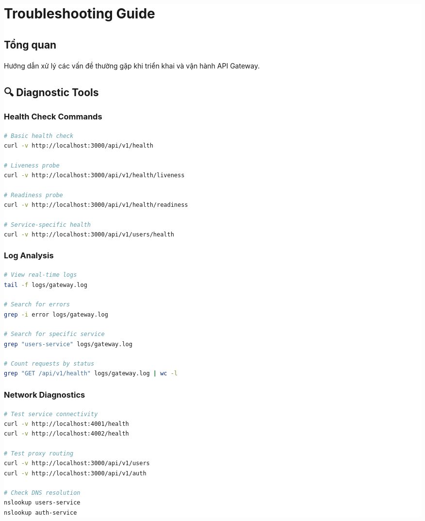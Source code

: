 # Troubleshooting Guide

## Tổng quan

Hướng dẫn xử lý các vấn đề thường gặp khi triển khai và vận hành API Gateway.

## 🔍 Diagnostic Tools

### Health Check Commands
```bash
# Basic health check
curl -v http://localhost:3000/api/v1/health

# Liveness probe
curl -v http://localhost:3000/api/v1/health/liveness

# Readiness probe
curl -v http://localhost:3000/api/v1/health/readiness

# Service-specific health
curl -v http://localhost:3000/api/v1/users/health
```

### Log Analysis
```bash
# View real-time logs
tail -f logs/gateway.log

# Search for errors
grep -i error logs/gateway.log

# Search for specific service
grep "users-service" logs/gateway.log

# Count requests by status
grep "GET /api/v1/health" logs/gateway.log | wc -l
```

### Network Diagnostics
```bash
# Test service connectivity
curl -v http://localhost:4001/health
curl -v http://localhost:4002/health

# Test proxy routing
curl -v http://localhost:3000/api/v1/users
curl -v http://localhost:3000/api/v1/auth

# Check DNS resolution
nslookup users-service
nslookup auth-service
```
